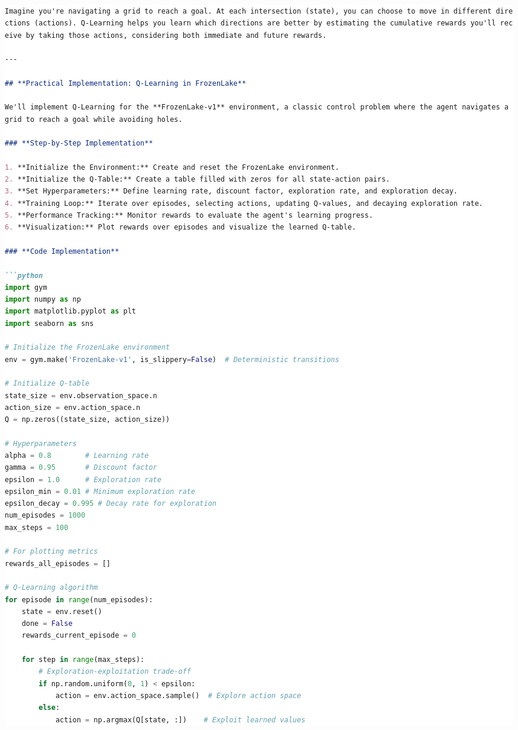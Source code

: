 ```markdown
Imagine you're navigating a grid to reach a goal. At each intersection (state), you can choose to move in different directions (actions). Q-Learning helps you learn which directions are better by estimating the cumulative rewards you'll receive by taking those actions, considering both immediate and future rewards.

---
  
## **Practical Implementation: Q-Learning in FrozenLake**
  
We'll implement Q-Learning for the **FrozenLake-v1** environment, a classic control problem where the agent navigates a grid to reach a goal while avoiding holes.

### **Step-by-Step Implementation**
  
1. **Initialize the Environment:** Create and reset the FrozenLake environment.
2. **Initialize the Q-Table:** Create a table filled with zeros for all state-action pairs.
3. **Set Hyperparameters:** Define learning rate, discount factor, exploration rate, and exploration decay.
4. **Training Loop:** Iterate over episodes, selecting actions, updating Q-values, and decaying exploration rate.
5. **Performance Tracking:** Monitor rewards to evaluate the agent's learning progress.
6. **Visualization:** Plot rewards over episodes and visualize the learned Q-table.

### **Code Implementation**
  
```python
import gym
import numpy as np
import matplotlib.pyplot as plt
import seaborn as sns

# Initialize the FrozenLake environment
env = gym.make('FrozenLake-v1', is_slippery=False)  # Deterministic transitions

# Initialize Q-table
state_size = env.observation_space.n
action_size = env.action_space.n
Q = np.zeros((state_size, action_size))

# Hyperparameters
alpha = 0.8        # Learning rate
gamma = 0.95       # Discount factor
epsilon = 1.0      # Exploration rate
epsilon_min = 0.01 # Minimum exploration rate
epsilon_decay = 0.995 # Decay rate for exploration
num_episodes = 1000
max_steps = 100

# For plotting metrics
rewards_all_episodes = []

# Q-Learning algorithm
for episode in range(num_episodes):
    state = env.reset()
    done = False
    rewards_current_episode = 0
    
    for step in range(max_steps):
        # Exploration-exploitation trade-off
        if np.random.uniform(0, 1) < epsilon:
            action = env.action_space.sample()  # Explore action space
        else:
            action = np.argmax(Q[state, :])    # Exploit learned values
```
